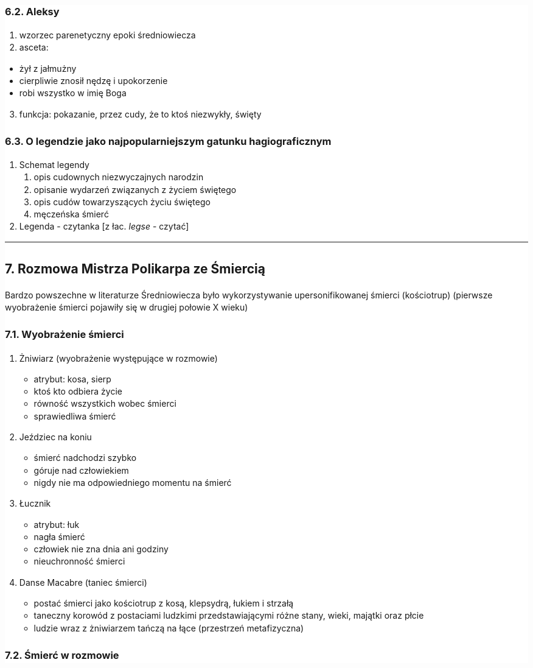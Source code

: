 ### 6.2. Aleksy

1. wzorzec parenetyczny epoki średniowiecza
2. asceta:
  - żył z jałmużny
  - cierpliwie znosił nędzę i upokorzenie
  - robi wszystko w imię Boga
3. funkcja: pokazanie, przez cudy, że to ktoś niezwykły, święty

### 6.3. O legendzie jako najpopularniejszym gatunku hagiograficznym

1. Schemat legendy
   1. opis cudownych niezwyczajnych narodzin
   2. opisanie wydarzeń związanych z życiem świętego
   3. opis cudów towarzyszących życiu świętego
   4. męczeńska śmierć
2. Legenda - czytanka [z łac. *legse* - czytać]

---

## 7. Rozmowa Mistrza Polikarpa ze Śmiercią

Bardzo powszechne w literaturze Średniowiecza było wykorzystywanie upersonifikowanej śmierci (kościotrup)
(pierwsze wyobrażenie śmierci pojawiły się w drugiej połowie X wieku)

### 7.1. Wyobrażenie śmierci
1. Żniwiarz (wyobrażenie występujące w rozmowie)
   - atrybut: kosa, sierp
   - ktoś kto odbiera życie
   - równość wszystkich wobec śmierci
   - sprawiedliwa śmierć

2. Jeździec na koniu
   - śmierć nadchodzi szybko
   - góruje nad człowiekiem
   - nigdy nie ma odpowiedniego momentu na śmierć

3. Łucznik
   - atrybut: łuk
   - nagła śmierć
   - człowiek nie zna dnia ani godziny
   - nieuchronność śmierci

4. Danse Macabre (taniec śmierci)
   - postać śmierci jako kościotrup z kosą, klepsydrą, łukiem i strzałą
   - taneczny korowód z postaciami ludzkimi przedstawiającymi różne stany, wieki, majątki oraz płcie
   - ludzie wraz z żniwiarzem tańczą na łące (przestrzeń metafizyczna)

### 7.2. Śmierć w rozmowie
